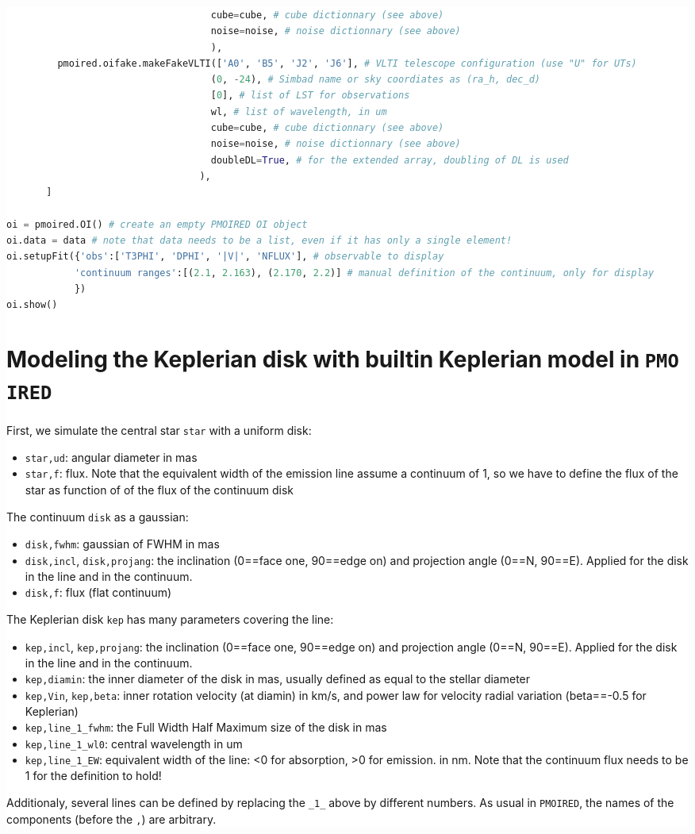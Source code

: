 ```python
                                    cube=cube, # cube dictionnary (see above)
                                    noise=noise, # noise dictionnary (see above)
                                    ),
         pmoired.oifake.makeFakeVLTI(['A0', 'B5', 'J2', 'J6'], # VLTI telescope configuration (use "U" for UTs)
                                    (0, -24), # Simbad name or sky coordiates as (ra_h, dec_d)
                                    [0], # list of LST for observations
                                    wl, # list of wavelength, in um
                                    cube=cube, # cube dictionnary (see above)
                                    noise=noise, # noise dictionnary (see above)
                                    doubleDL=True, # for the extended array, doubling of DL is used
                                  ),        
       ]

oi = pmoired.OI() # create an empty PMOIRED OI object
oi.data = data # note that data needs to be a list, even if it has only a single element!
oi.setupFit({'obs':['T3PHI', 'DPHI', '|V|', 'NFLUX'], # observable to display
            'continuum ranges':[(2.1, 2.163), (2.170, 2.2)] # manual definition of the continuum, only for display
            })
oi.show()
```

<a id='modeling'></a>
# Modeling the Keplerian disk with builtin Keplerian model in `PMOIRED`

First, we simulate the central star `star` with a uniform disk:
 -  `star,ud`: angular diameter in mas
 -  `star,f`: flux. Note that the equivalent width of the emission line assume a continuum of 1, so we have to define the flux of the star as function of of the flux of the continuum disk 

The continuum `disk` as a gaussian:
 -  `disk,fwhm`: gaussian of FWHM in mas
 -  `disk,incl`, `disk,projang`: the inclination (0==face one, 90==edge on) and projection angle (0==N, 90==E). Applied for the disk in the line and in the continuum. 
 -  `disk,f`: flux (flat continuum) 

The Keplerian disk `kep` has many parameters covering the line:
 -  `kep,incl`, `kep,projang`: the inclination (0==face one, 90==edge on) and projection angle (0==N, 90==E). Applied for the disk in the line and in the continuum.
 -  `kep,diamin`: the inner diameter of the disk in mas, usually defined as equal to the stellar diameter
 -  `kep,Vin`, `kep,beta`: inner rotation velocity (at diamin) in km/s, and power law for velocity radial variation (beta==-0.5 for Keplerian)
 -  `kep,line_1_fwhm`: the Full Width Half Maximum size of the disk in mas
 -  `kep,line_1_wl0`: central wavelength in um
 -  `kep,line_1_EW`: equivalent width of the line: <0 for absorption, >0 for emission. in nm. Note that the continuum flux needs to be 1 for the definition to hold!

Additionaly, several lines can be defined by replacing the `_1_` above by different numbers. As usual in `PMOIRED`, the names of the components (before the `,`) are arbitrary.
